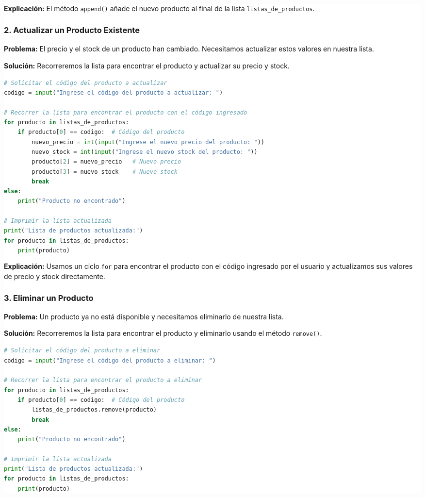 ```python
```

**Explicación:**
El método `append()` añade el nuevo producto al final de la lista `listas_de_productos`.

### 2. Actualizar un Producto Existente

**Problema:**
El precio y el stock de un producto han cambiado. Necesitamos actualizar estos valores en nuestra lista.

**Solución:**
Recorreremos la lista para encontrar el producto y actualizar su precio y stock.

```python
# Solicitar el código del producto a actualizar
codigo = input("Ingrese el código del producto a actualizar: ")

# Recorrer la lista para encontrar el producto con el código ingresado
for producto in listas_de_productos:
    if producto[0] == codigo:  # Código del producto
        nuevo_precio = int(input("Ingrese el nuevo precio del producto: "))
        nuevo_stock = int(input("Ingrese el nuevo stock del producto: "))
        producto[2] = nuevo_precio   # Nuevo precio
        producto[3] = nuevo_stock    # Nuevo stock
        break
else:
    print("Producto no encontrado")

# Imprimir la lista actualizada
print("Lista de productos actualizada:")
for producto in listas_de_productos:
    print(producto)
```

**Explicación:**
Usamos un ciclo `for` para encontrar el producto con el código ingresado por el usuario y actualizamos sus valores de precio y stock directamente.

### 3. Eliminar un Producto

**Problema:**
Un producto ya no está disponible y necesitamos eliminarlo de nuestra lista.

**Solución:**
Recorreremos la lista para encontrar el producto y eliminarlo usando el método `remove()`.

```python
# Solicitar el código del producto a eliminar
codigo = input("Ingrese el código del producto a eliminar: ")

# Recorrer la lista para encontrar el producto a eliminar
for producto in listas_de_productos:
    if producto[0] == codigo:  # Código del producto
        listas_de_productos.remove(producto)
        break
else:
    print("Producto no encontrado")

# Imprimir la lista actualizada
print("Lista de productos actualizada:")
for producto in listas_de_productos:
    print(producto)
```
